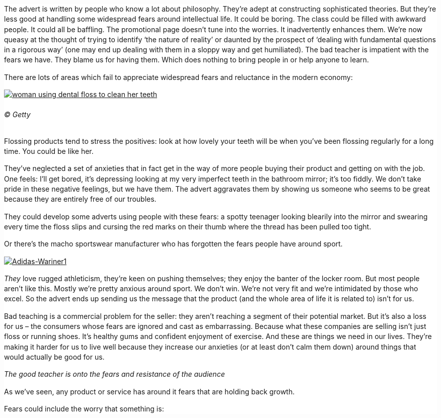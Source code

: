<span class="s1">The advert is written by people who know a lot about philosophy. They’re adept at constructing sophisticated theories. But they’re less good at handling some widespread fears around intellectual life. It could be boring. The class could be filled with awkward people. It could all be baffling. The promotional page doesn’t tune into the worries. It inadvertently enhances them. We’re now queasy at the thought of trying to identify ‘the nature of reality’ or daunted by the prospect of ‘dealing with fundamental questions in a rigorous way’ (one may end up dealing with them in a sloppy way and get humiliated). The bad teacher is impatient with the fears we have. They blame us for having them. Which does nothing to bring people in or help anyone to learn. </span>

<span class="s1">There are lots of areas which fail to appreciate widespread fears and reluctance in the modern economy: </span>

[![woman using dental floss to clean her teeth](http://i1.wp.com/www.thebookoflife.org/wp-content/uploads/2015/06/GettyImages-548855307.jpg?resize=635%2C423)](http://i2.wp.com/www.thebookoflife.org/wp-content/uploads/2015/06/GettyImages-548855307.jpg)

###### © Getty

<span class="s1">Flossing products tend to stress the positives: look at how lovely your teeth will be when you’ve been flossing regularly for a long time. You could be like her. </span>

<span class="s1">They’ve neglected a set of anxieties that in fact get in the way of more people buying their product and getting on with the job. One feels: I’ll get bored, it’s depressing looking at my very imperfect teeth in the bathroom mirror; it’s too fiddly. We don’t take pride in these negative feelings, but we have them. The advert aggravates them by showing us someone who seems to be great because they are entirely free of our troubles. </span>

<span class="s1">They could develop some adverts using people with these fears: a spotty teenager looking blearily into the mirror and swearing every time the floss slips and cursing the red marks on their thumb where the thread has been pulled too tight. </span>

<span class="s1">Or there’s the macho sportswear manufacturer who has forgotten the fears people have around sport. </span>

[![Adidas-Wariner1](http://i1.wp.com/www.thebookoflife.org/wp-content/uploads/2015/06/Adidas-Wariner1.jpg?resize=635%2C448)](http://i0.wp.com/www.thebookoflife.org/wp-content/uploads/2015/06/Adidas-Wariner1.jpg)

<span class="s1">*They* love rugged athleticism, they’re keen on pushing themselves; they enjoy the banter of the locker room. But most people aren’t like this. Mostly we’re pretty anxious around sport. We don’t win. We’re not very fit and we’re intimidated by those who excel. So the advert ends up sending us the message that the product (and the whole area of life it is related to) isn’t for us. </span>

<span class="s1">Bad teaching is a commercial problem for the seller: they aren’t reaching a segment of their potential market. But it’s also a loss for us – the consumers whose fears are ignored and cast as embarrassing. Because what these companies are selling isn’t just floss or running shoes. It’s healthy gums and confident enjoyment of exercise. And these are things we need in our lives. They’re making it harder for us to live well because they increase our anxieties (or at least don’t calm them down) around things that would actually be good for us. </span>

*<span class="s1">The good teacher is onto the fears and resistance of the audience</span>*

<span class="s1">As we’ve seen, any product or service has around it fears that are holding back growth.</span>

<span class="s1">Fears could include the worry that something is: </span>
